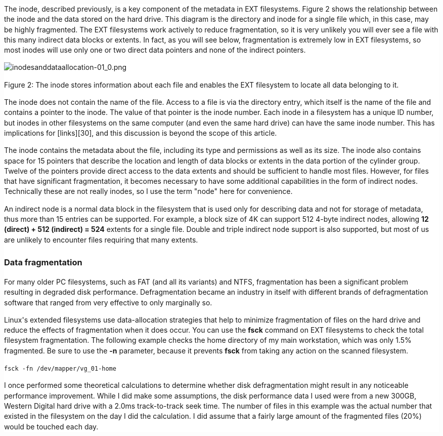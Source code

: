 The inode, described previously, is a key component of the metadata in EXT filesystems. Figure 2 shows the relationship between the inode and the data stored on the hard drive. This diagram is the directory and inode for a single file which, in this case, may be highly fragmented. The EXT filesystems work actively to reduce fragmentation, so it is very unlikely you will ever see a file with this many indirect data blocks or extents. In fact, as you will see below, fragmentation is extremely low in EXT filesystems, so most inodes will use only one or two direct data pointers and none of the indirect pointers.

![inodesanddataallocation-01_0.png](https://opensource.com/sites/default/files/images/life-uploads/inodesanddataallocation-01_0.png)

Figure 2: The inode stores information about each file and enables the EXT filesystem to locate all data belonging to it.

The inode does not contain the name of the file. Access to a file is via the directory entry, which itself is the name of the file and contains a pointer to the inode. The value of that pointer is the inode number. Each inode in a filesystem has a unique ID number, but inodes in other filesystems on the same computer (and even the same hard drive) can have the same inode number. This has implications for [links][30], and this discussion is beyond the scope of this article.

The inode contains the metadata about the file, including its type and permissions as well as its size. The inode also contains space for 15 pointers that describe the location and length of data blocks or extents in the data portion of the cylinder group. Twelve of the pointers provide direct access to the data extents and should be sufficient to handle most files. However, for files that have significant fragmentation, it becomes necessary to have some additional capabilities in the form of indirect nodes. Technically these are not really inodes, so I use the term "node" here for convenience.

An indirect node is a normal data block in the filesystem that is used only for describing data and not for storage of metadata, thus more than 15 entries can be supported. For example, a block size of 4K can support 512 4-byte indirect nodes, allowing **12 (direct) + 512 (indirect) = 524** extents for a single file. Double and triple indirect node support is also supported, but most of us are unlikely to encounter files requiring that many extents.

### Data fragmentation

For many older PC filesystems, such as FAT (and all its variants) and NTFS, fragmentation has been a significant problem resulting in degraded disk performance. Defragmentation became an industry in itself with different brands of defragmentation software that ranged from very effective to only marginally so.

Linux's extended filesystems use data-allocation strategies that help to minimize fragmentation of files on the hard drive and reduce the effects of fragmentation when it does occur. You can use the **fsck** command on EXT filesystems to check the total filesystem fragmentation. The following example checks the home directory of my main workstation, which was only 1.5% fragmented. Be sure to use the **-n** parameter, because it prevents **fsck** from taking any action on the scanned filesystem.

```
fsck -fn /dev/mapper/vg_01-home
```

I once performed some theoretical calculations to determine whether disk defragmentation might result in any noticeable performance improvement. While I did make some assumptions, the disk performance data I used were from a new 300GB, Western Digital hard drive with a 2.0ms track-to-track seek time. The number of files in this example was the actual number that existed in the filesystem on the day I did the calculation. I did assume that a fairly large amount of the fragmented files (20%) would be touched each day.
